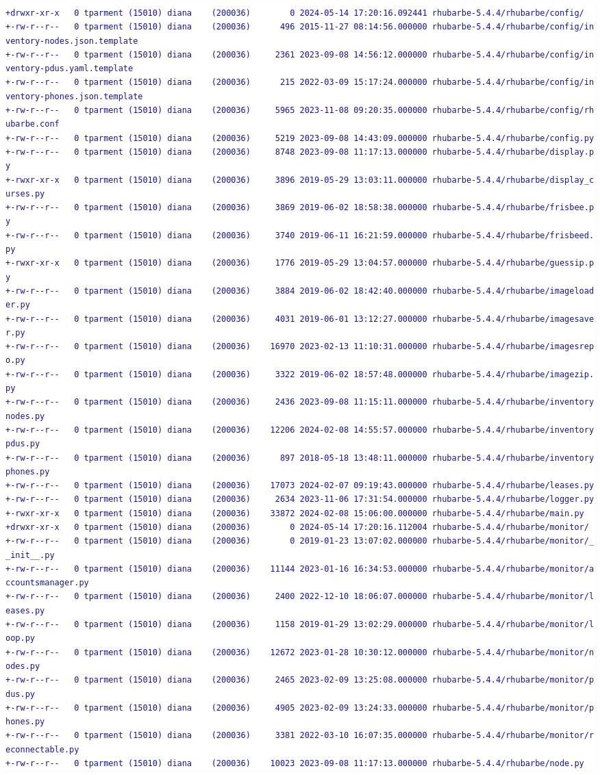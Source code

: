 ```diff
+drwxr-xr-x   0 tparment (15010) diana    (200036)        0 2024-05-14 17:20:16.092441 rhubarbe-5.4.4/rhubarbe/config/
+-rw-r--r--   0 tparment (15010) diana    (200036)      496 2015-11-27 08:14:56.000000 rhubarbe-5.4.4/rhubarbe/config/inventory-nodes.json.template
+-rw-r--r--   0 tparment (15010) diana    (200036)     2361 2023-09-08 14:56:12.000000 rhubarbe-5.4.4/rhubarbe/config/inventory-pdus.yaml.template
+-rw-r--r--   0 tparment (15010) diana    (200036)      215 2022-03-09 15:17:24.000000 rhubarbe-5.4.4/rhubarbe/config/inventory-phones.json.template
+-rw-r--r--   0 tparment (15010) diana    (200036)     5965 2023-11-08 09:20:35.000000 rhubarbe-5.4.4/rhubarbe/config/rhubarbe.conf
+-rw-r--r--   0 tparment (15010) diana    (200036)     5219 2023-09-08 14:43:09.000000 rhubarbe-5.4.4/rhubarbe/config.py
+-rw-r--r--   0 tparment (15010) diana    (200036)     8748 2023-09-08 11:17:13.000000 rhubarbe-5.4.4/rhubarbe/display.py
+-rwxr-xr-x   0 tparment (15010) diana    (200036)     3896 2019-05-29 13:03:11.000000 rhubarbe-5.4.4/rhubarbe/display_curses.py
+-rw-r--r--   0 tparment (15010) diana    (200036)     3869 2019-06-02 18:58:38.000000 rhubarbe-5.4.4/rhubarbe/frisbee.py
+-rw-r--r--   0 tparment (15010) diana    (200036)     3740 2019-06-11 16:21:59.000000 rhubarbe-5.4.4/rhubarbe/frisbeed.py
+-rwxr-xr-x   0 tparment (15010) diana    (200036)     1776 2019-05-29 13:04:57.000000 rhubarbe-5.4.4/rhubarbe/guessip.py
+-rw-r--r--   0 tparment (15010) diana    (200036)     3884 2019-06-02 18:42:40.000000 rhubarbe-5.4.4/rhubarbe/imageloader.py
+-rw-r--r--   0 tparment (15010) diana    (200036)     4031 2019-06-01 13:12:27.000000 rhubarbe-5.4.4/rhubarbe/imagesaver.py
+-rw-r--r--   0 tparment (15010) diana    (200036)    16970 2023-02-13 11:10:31.000000 rhubarbe-5.4.4/rhubarbe/imagesrepo.py
+-rw-r--r--   0 tparment (15010) diana    (200036)     3322 2019-06-02 18:57:48.000000 rhubarbe-5.4.4/rhubarbe/imagezip.py
+-rw-r--r--   0 tparment (15010) diana    (200036)     2436 2023-09-08 11:15:11.000000 rhubarbe-5.4.4/rhubarbe/inventorynodes.py
+-rw-r--r--   0 tparment (15010) diana    (200036)    12206 2024-02-08 14:55:57.000000 rhubarbe-5.4.4/rhubarbe/inventorypdus.py
+-rw-r--r--   0 tparment (15010) diana    (200036)      897 2018-05-18 13:48:11.000000 rhubarbe-5.4.4/rhubarbe/inventoryphones.py
+-rw-r--r--   0 tparment (15010) diana    (200036)    17073 2024-02-07 09:19:43.000000 rhubarbe-5.4.4/rhubarbe/leases.py
+-rw-r--r--   0 tparment (15010) diana    (200036)     2634 2023-11-06 17:31:54.000000 rhubarbe-5.4.4/rhubarbe/logger.py
+-rwxr-xr-x   0 tparment (15010) diana    (200036)    33872 2024-02-08 15:06:00.000000 rhubarbe-5.4.4/rhubarbe/main.py
+drwxr-xr-x   0 tparment (15010) diana    (200036)        0 2024-05-14 17:20:16.112004 rhubarbe-5.4.4/rhubarbe/monitor/
+-rw-r--r--   0 tparment (15010) diana    (200036)        0 2019-01-23 13:07:02.000000 rhubarbe-5.4.4/rhubarbe/monitor/__init__.py
+-rw-r--r--   0 tparment (15010) diana    (200036)    11144 2023-01-16 16:34:53.000000 rhubarbe-5.4.4/rhubarbe/monitor/accountsmanager.py
+-rw-r--r--   0 tparment (15010) diana    (200036)     2400 2022-12-10 18:06:07.000000 rhubarbe-5.4.4/rhubarbe/monitor/leases.py
+-rw-r--r--   0 tparment (15010) diana    (200036)     1158 2019-01-29 13:02:29.000000 rhubarbe-5.4.4/rhubarbe/monitor/loop.py
+-rw-r--r--   0 tparment (15010) diana    (200036)    12672 2023-01-28 10:30:12.000000 rhubarbe-5.4.4/rhubarbe/monitor/nodes.py
+-rw-r--r--   0 tparment (15010) diana    (200036)     2465 2023-02-09 13:25:08.000000 rhubarbe-5.4.4/rhubarbe/monitor/pdus.py
+-rw-r--r--   0 tparment (15010) diana    (200036)     4905 2023-02-09 13:24:33.000000 rhubarbe-5.4.4/rhubarbe/monitor/phones.py
+-rw-r--r--   0 tparment (15010) diana    (200036)     3381 2022-03-10 16:07:35.000000 rhubarbe-5.4.4/rhubarbe/monitor/reconnectable.py
+-rw-r--r--   0 tparment (15010) diana    (200036)    10023 2023-09-08 11:17:13.000000 rhubarbe-5.4.4/rhubarbe/node.py
```